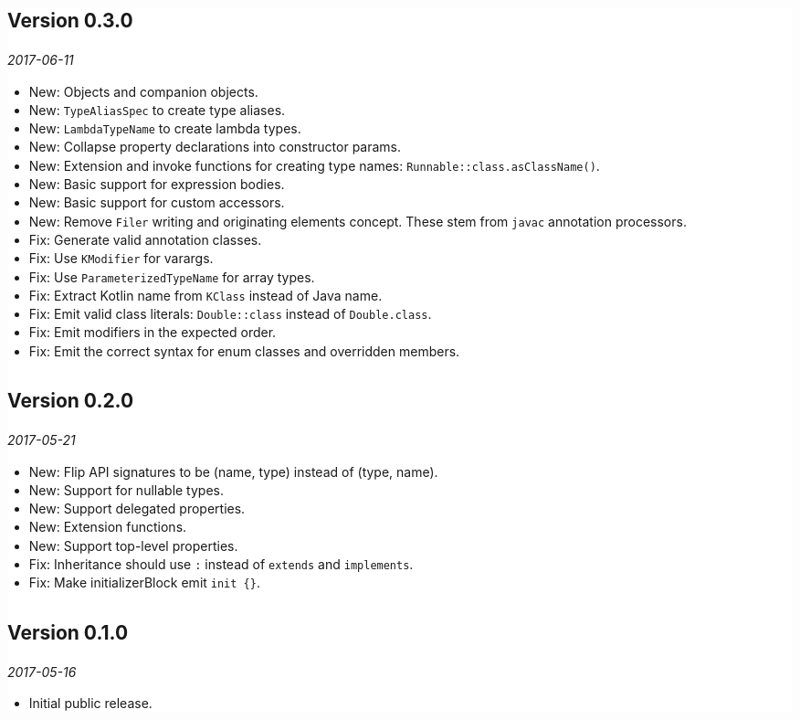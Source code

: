 
## Version 0.3.0

_2017-06-11_

 * New: Objects and companion objects.
 * New: `TypeAliasSpec` to create type aliases.
 * New: `LambdaTypeName` to create lambda types.
 * New: Collapse property declarations into constructor params.
 * New: Extension and invoke functions for creating type names: `Runnable::class.asClassName()`.
 * New: Basic support for expression bodies.
 * New: Basic support for custom accessors.
 * New: Remove `Filer` writing and originating elements concept. These stem from `javac` annotation
   processors.
 * Fix: Generate valid annotation classes.
 * Fix: Use `KModifier` for varargs.
 * Fix: Use `ParameterizedTypeName` for array types.
 * Fix: Extract Kotlin name from `KClass` instead of Java name.
 * Fix: Emit valid class literals: `Double::class` instead of `Double.class`.
 * Fix: Emit modifiers in the expected order.
 * Fix: Emit the correct syntax for enum classes and overridden members.


## Version 0.2.0

_2017-05-21_

 * New: Flip API signatures to be (name, type) instead of (type, name).
 * New: Support for nullable types.
 * New: Support delegated properties.
 * New: Extension functions.
 * New: Support top-level properties.
 * Fix: Inheritance should use `:` instead of `extends` and `implements`.
 * Fix: Make initializerBlock emit `init {}`.


## Version 0.1.0

_2017-05-16_

 * Initial public release.

 [kotlinpoet-metadata]: ../kotlinpoet_metadata
 [kotlinpoet-metadata-specs]: ../kotlinpoet_metadata_specs
 [explicit-api-mode]: https://kotlinlang.org/docs/reference/whatsnew14.html#explicit-api-mode-for-library-authors
 [issue-999]: https://github.com/square/kotlinpoet/issues/999
 [ksp]: https://github.com/google/ksp
 [ksp-interop-docs]: https://square.github.io/kotlinpoet/interop-ksp/
 [javapoet]: https://github.com/square/javapoet
 [javapoet-interop-docs]: https://square.github.io/kotlinpoet/interop-javapoet/
 [kt-18706]: https://youtrack.jetbrains.com/issue/KT-18706

 [martinbonnin]: https://github.com/martinbonnin
 [idanakav]: https://github.com/idanakav
 [goooler]: https://github.com/goooler
 [anandwana001]: https://github.com/anandwana001
 [evant]: https://github.com/evant
 [glureau]: https://github.com/glureau
 [liujingxing]: https://github.com/liujingxing
 [BoD]: https://github.com/BoD
 [WhosNickDoglio]: https://github.com/WhosNickDoglio
 [sullis]: https://github.com/sullis
 [DRSchlaubi]: https://github.com/DRSchlaubi
 [seriouslyhypersonic]: https://github.com/seriouslyhypersonic
 [ephemient]: https://github.com/ephemient
 [dkilmer]: https://github.com/dkilmer
 [aksh1618]: https://github.com/aksh1618
 [zsqw123]: https://github.com/zsqw123
 [roihershberg]: https://github.com/roihershberg
 [popematt]: https://github.com/popematt
 [bitPogo]: https://github.com/bitPogo
 [mars885]: https://github.com/mars885
 [sjudd]: https://github.com/sjudd
 [Sironheart]: https://github.com/Sironheart
 [polarene]: https://github.com/polarene
 [DeoTimeTheGithubUser]: https://github.com/DeoTimeTheGithubUser
 [drawers]: https://github.com/drawers
 [rickclephas]: https://github.com/rickclephas
 [Squiry]: https://github.com/Squiry
 [Omico]: https://github.com/Omico
 [RBusarow]: https://github.com/RBusarow
 [fejesjoco]: https://github.com/fejesjoco
 [takahirom]: https://github.com/takahirom
 [mcarleio]: https://github.com/mcarleio
 [gabrielittner]: https://github.com/gabrielittner
 [jisungbin]: https://github.com/jisungbin
 [hfhbd]: https://github.com/hfhbd
 [sgjesse]: https://github.com/sgjesse
 [sebek64]: https://github.com/sebek64
 [DanielGronau]: https://github.com/DanielGronau
 [mitasov-ra]: https://github.com/mitasov-ra
